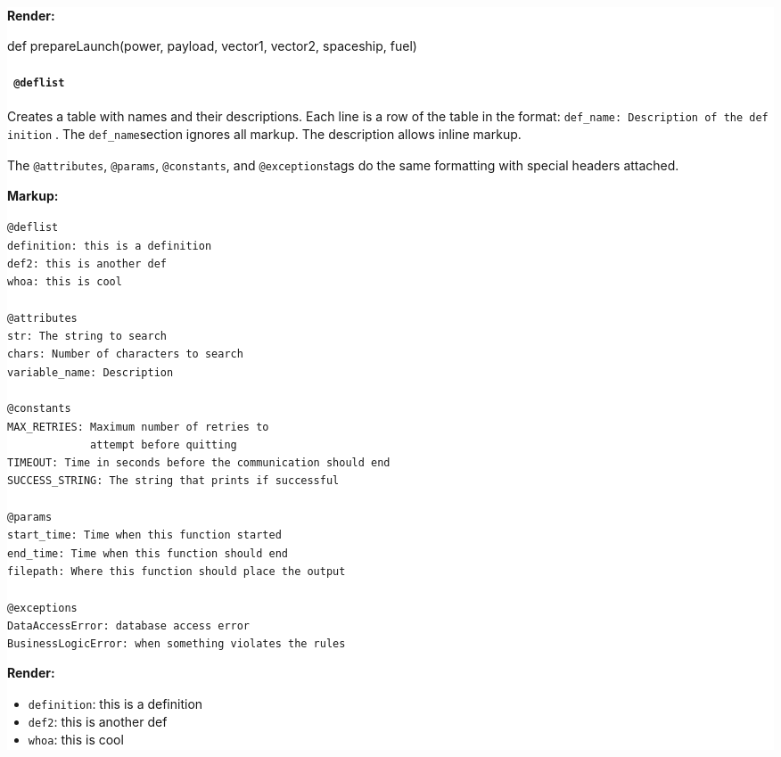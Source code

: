 




 **Render:**

<div class="method">def prepareLaunch(power, payload, vector1, vector2, spaceship, fuel)</div>



#### ``` @deflist```


 Creates a table with names and their descriptions. Each line is a row of the table in the format: ```def_name: Description of the definition``` . The ```def_name```section ignores all markup. The description allows inline markup.


 The ```@attributes```, ```@params```, ```@constants```, and ```@exceptions```tags do the same formatting with special headers attached.


 **Markup:**

```
@deflist
definition: this is a definition
def2: this is another def
whoa: this is cool

@attributes
str: The string to search
chars: Number of characters to search
variable_name: Description

@constants
MAX_RETRIES: Maximum number of retries to
             attempt before quitting
TIMEOUT: Time in seconds before the communication should end
SUCCESS_STRING: The string that prints if successful

@params
start_time: Time when this function started
end_time: Time when this function should end
filepath: Where this function should place the output

@exceptions
DataAccessError: database access error
BusinessLogicError: when something violates the rules

```



 **Render:**

* ```definition```: this is a definition
* ```def2```: this is another def
* ```whoa```: this is cool
